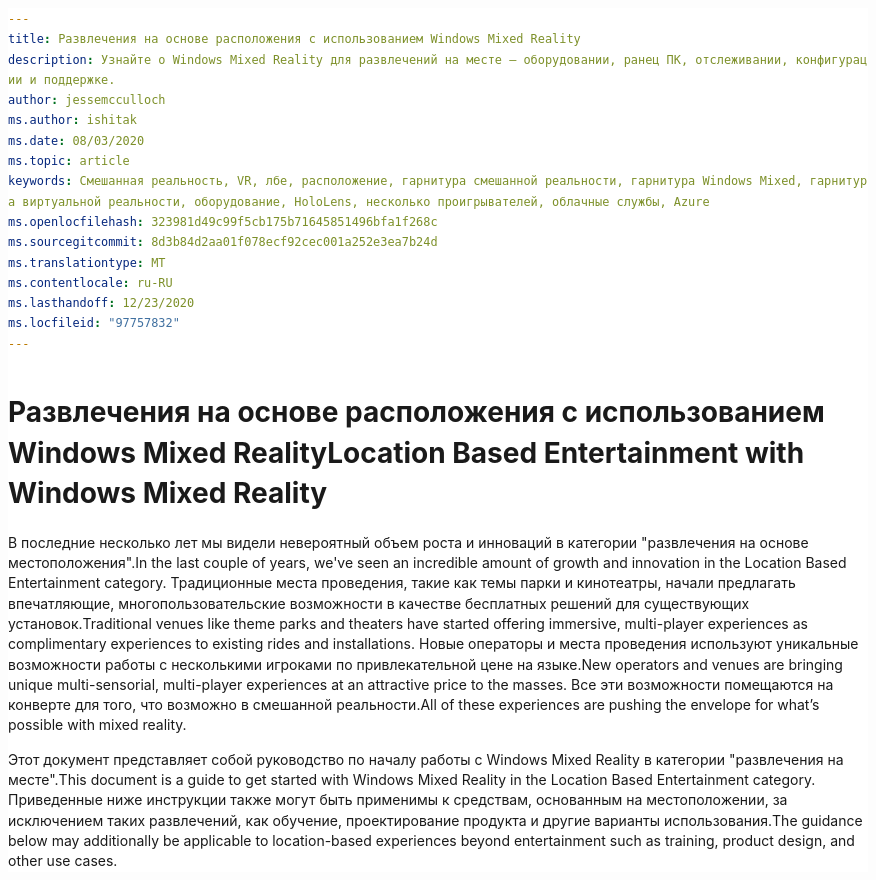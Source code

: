 ```yaml
---
title: Развлечения на основе расположения с использованием Windows Mixed Reality
description: Узнайте о Windows Mixed Reality для развлечений на месте — оборудовании, ранец ПК, отслеживании, конфигурации и поддержке.
author: jessemcculloch
ms.author: ishitak
ms.date: 08/03/2020
ms.topic: article
keywords: Смешанная реальность, VR, лбе, расположение, гарнитура смешанной реальности, гарнитура Windows Mixed, гарнитура виртуальной реальности, оборудование, HoloLens, несколько проигрывателей, облачные службы, Azure
ms.openlocfilehash: 323981d49c99f5cb175b71645851496bfa1f268c
ms.sourcegitcommit: 8d3b84d2aa01f078ecf92cec001a252e3ea7b24d
ms.translationtype: MT
ms.contentlocale: ru-RU
ms.lasthandoff: 12/23/2020
ms.locfileid: "97757832"
---
```

# <a name="location-based-entertainment-with-windows-mixed-reality"></a><span data-ttu-id="5e8a6-104">Развлечения на основе расположения с использованием Windows Mixed Reality</span><span class="sxs-lookup"><span data-stu-id="5e8a6-104">Location Based Entertainment with Windows Mixed Reality</span></span>

<span data-ttu-id="5e8a6-105">В последние несколько лет мы видели невероятный объем роста и инноваций в категории "развлечения на основе местоположения".</span><span class="sxs-lookup"><span data-stu-id="5e8a6-105">In the last couple of years, we've seen an incredible amount of growth and innovation in the Location Based Entertainment category.</span></span> <span data-ttu-id="5e8a6-106">Традиционные места проведения, такие как темы парки и кинотеатры, начали предлагать впечатляющие, многопользовательские возможности в качестве бесплатных решений для существующих установок.</span><span class="sxs-lookup"><span data-stu-id="5e8a6-106">Traditional venues like theme parks and theaters have started offering immersive, multi-player experiences as complimentary experiences to existing rides and installations.</span></span> <span data-ttu-id="5e8a6-107">Новые операторы и места проведения используют уникальные возможности работы с несколькими игроками по привлекательной цене на языке.</span><span class="sxs-lookup"><span data-stu-id="5e8a6-107">New operators and venues are bringing unique multi-sensorial, multi-player experiences at an attractive price to the masses.</span></span> <span data-ttu-id="5e8a6-108">Все эти возможности помещаются на конверте для того, что возможно в смешанной реальности.</span><span class="sxs-lookup"><span data-stu-id="5e8a6-108">All of these experiences are pushing the envelope for what’s possible with mixed reality.</span></span>

<span data-ttu-id="5e8a6-109">Этот документ представляет собой руководство по началу работы с Windows Mixed Reality в категории "развлечения на месте".</span><span class="sxs-lookup"><span data-stu-id="5e8a6-109">This document is a guide to get started with Windows Mixed Reality in the Location Based Entertainment category.</span></span> <span data-ttu-id="5e8a6-110">Приведенные ниже инструкции также могут быть применимы к средствам, основанным на местоположении, за исключением таких развлечений, как обучение, проектирование продукта и другие варианты использования.</span><span class="sxs-lookup"><span data-stu-id="5e8a6-110">The guidance below may additionally be applicable to location-based experiences beyond entertainment such as training, product design, and other use cases.</span></span>
